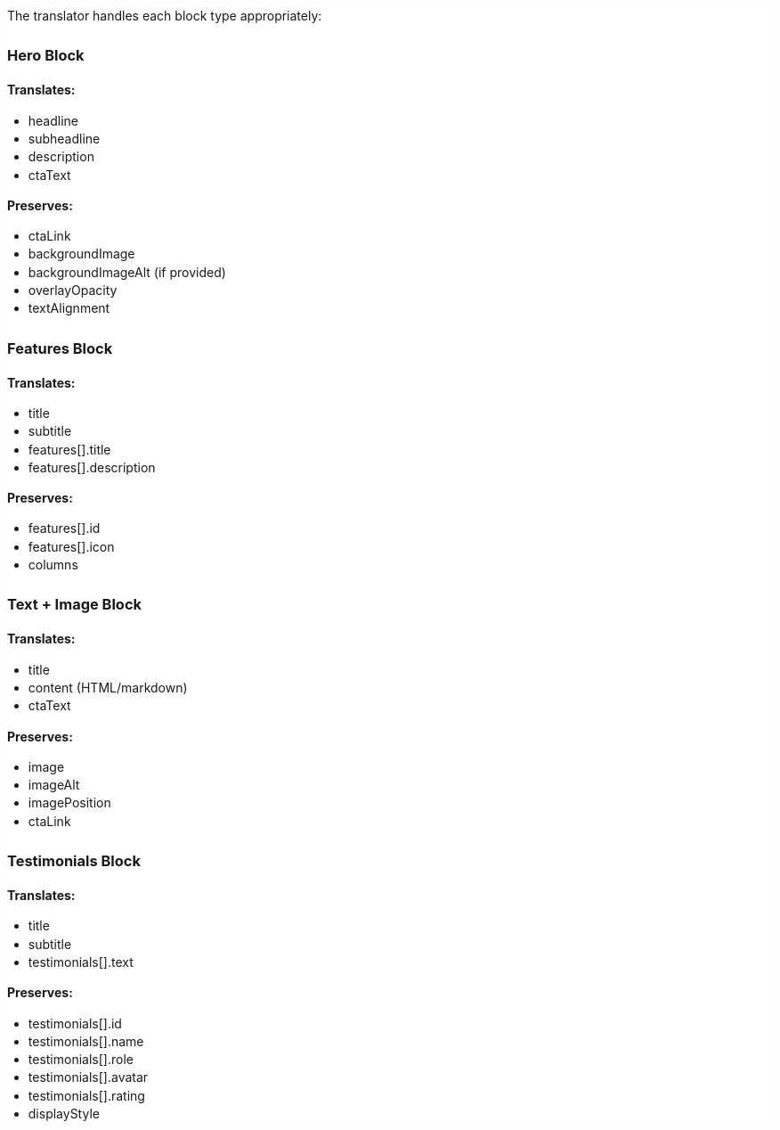 The translator handles each block type appropriately:

### Hero Block
**Translates:**
- headline
- subheadline
- description
- ctaText

**Preserves:**
- ctaLink
- backgroundImage
- backgroundImageAlt (if provided)
- overlayOpacity
- textAlignment

### Features Block
**Translates:**
- title
- subtitle
- features[].title
- features[].description

**Preserves:**
- features[].id
- features[].icon
- columns

### Text + Image Block
**Translates:**
- title
- content (HTML/markdown)
- ctaText

**Preserves:**
- image
- imageAlt
- imagePosition
- ctaLink

### Testimonials Block
**Translates:**
- title
- subtitle
- testimonials[].text

**Preserves:**
- testimonials[].id
- testimonials[].name
- testimonials[].role
- testimonials[].avatar
- testimonials[].rating
- displayStyle
